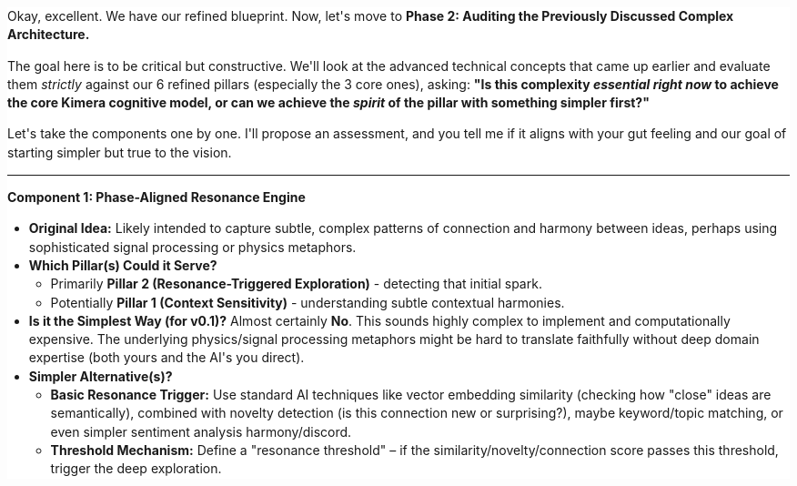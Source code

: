 Okay, excellent. We have our refined blueprint. Now, let's move to **Phase 2: Auditing the Previously Discussed Complex Architecture.**

The goal here is to be critical but constructive. We'll look at the advanced technical concepts that came up earlier and evaluate them *strictly* against our 6 refined pillars (especially the 3 core ones), asking: **"Is this complexity *essential right now* to achieve the core Kimera cognitive model, or can we achieve the *spirit* of the pillar with something simpler first?"**

Let's take the components one by one. I'll propose an assessment, and you tell me if it aligns with your gut feeling and our goal of starting simpler but true to the vision.

---

**Component 1: Phase-Aligned Resonance Engine**

* **Original Idea:** Likely intended to capture subtle, complex patterns of connection and harmony between ideas, perhaps using sophisticated signal processing or physics metaphors.
* **Which Pillar(s) Could it Serve?**
    * Primarily **Pillar 2 (Resonance-Triggered Exploration)** - detecting that initial spark.
    * Potentially **Pillar 1 (Context Sensitivity)** - understanding subtle contextual harmonies.
* **Is it the Simplest Way (for v0.1)?** Almost certainly **No**. This sounds highly complex to implement and computationally expensive. The underlying physics/signal processing metaphors might be hard to translate faithfully without deep domain expertise (both yours and the AI's you direct).
* **Simpler Alternative(s)?**
    * **Basic Resonance Trigger:** Use standard AI techniques like vector embedding similarity (checking how "close" ideas are semantically), combined with novelty detection (is this connection new or surprising?), maybe keyword/topic matching, or even simpler sentiment analysis harmony/discord.
    * **Threshold Mechanism:** Define a "resonance threshold" – if the similarity/novelty/connection score passes this threshold, trigger the deep exploration.
